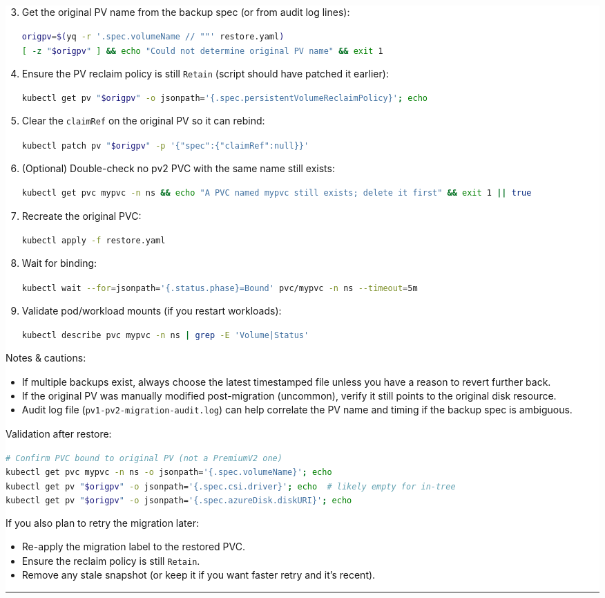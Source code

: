 3. Get the original PV name from the backup spec (or from audit log lines):
   ```bash
   origpv=$(yq -r '.spec.volumeName // ""' restore.yaml)
   [ -z "$origpv" ] && echo "Could not determine original PV name" && exit 1
   ```

4. Ensure the PV reclaim policy is still `Retain` (script should have patched it earlier):
   ```bash
   kubectl get pv "$origpv" -o jsonpath='{.spec.persistentVolumeReclaimPolicy}'; echo
   ```

5. Clear the `claimRef` on the original PV so it can rebind:
   ```bash
   kubectl patch pv "$origpv" -p '{"spec":{"claimRef":null}}'
   ```

6. (Optional) Double-check no pv2 PVC with the same name still exists:
   ```bash
   kubectl get pvc mypvc -n ns && echo "A PVC named mypvc still exists; delete it first" && exit 1 || true
   ```

7. Recreate the original PVC:
   ```bash
   kubectl apply -f restore.yaml
   ```

8. Wait for binding:
   ```bash
   kubectl wait --for=jsonpath='{.status.phase}=Bound' pvc/mypvc -n ns --timeout=5m
   ```

9. Validate pod/workload mounts (if you restart workloads):
   ```bash
   kubectl describe pvc mypvc -n ns | grep -E 'Volume|Status'
   ```

Notes & cautions:
- If multiple backups exist, always choose the latest timestamped file unless you have a reason to revert further back.
- If the original PV was manually modified post-migration (uncommon), verify it still points to the original disk resource.
- Audit log file (`pv1-pv2-migration-audit.log`) can help correlate the PV name and timing if the backup spec is ambiguous.

Validation after restore:
```bash
# Confirm PVC bound to original PV (not a PremiumV2 one)
kubectl get pvc mypvc -n ns -o jsonpath='{.spec.volumeName}'; echo
kubectl get pv "$origpv" -o jsonpath='{.spec.csi.driver}'; echo  # likely empty for in-tree
kubectl get pv "$origpv" -o jsonpath='{.spec.azureDisk.diskURI}'; echo
```

If you also plan to retry the migration later:
- Re-apply the migration label to the restored PVC.
- Ensure the reclaim policy is still `Retain`.
- Remove any stale snapshot (or keep it if you want faster retry and it’s recent).

---
